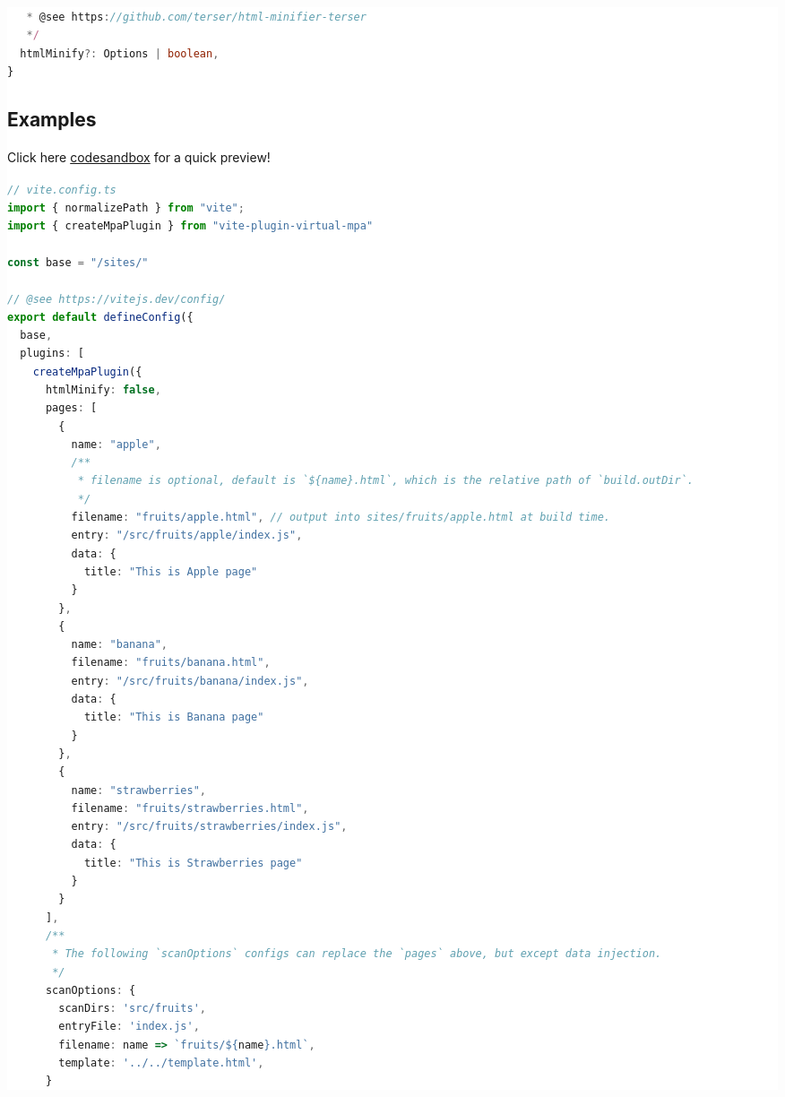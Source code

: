 ```ts
   * @see https://github.com/terser/html-minifier-terser
   */
  htmlMinify?: Options | boolean,
}
```
## Examples

Click here [codesandbox](https://codesandbox.io/p/sandbox/vite-plugin-virtual-mpa-0djylc) for a quick preview!

```ts
// vite.config.ts
import { normalizePath } from "vite";
import { createMpaPlugin } from "vite-plugin-virtual-mpa"

const base = "/sites/"

// @see https://vitejs.dev/config/
export default defineConfig({
  base,
  plugins: [
    createMpaPlugin({
      htmlMinify: false,
      pages: [
        {
          name: "apple",
          /**
           * filename is optional, default is `${name}.html`, which is the relative path of `build.outDir`.
           */
          filename: "fruits/apple.html", // output into sites/fruits/apple.html at build time.
          entry: "/src/fruits/apple/index.js",
          data: {
            title: "This is Apple page"
          }
        },
        {
          name: "banana",
          filename: "fruits/banana.html",
          entry: "/src/fruits/banana/index.js",
          data: {
            title: "This is Banana page"
          }
        },
        {
          name: "strawberries",
          filename: "fruits/strawberries.html",
          entry: "/src/fruits/strawberries/index.js",
          data: {
            title: "This is Strawberries page"
          }
        }
      ],
      /**
       * The following `scanOptions` configs can replace the `pages` above, but except data injection.
       */
      scanOptions: {
        scanDirs: 'src/fruits',
        entryFile: 'index.js',
        filename: name => `fruits/${name}.html`,
        template: '../../template.html',
      }
```